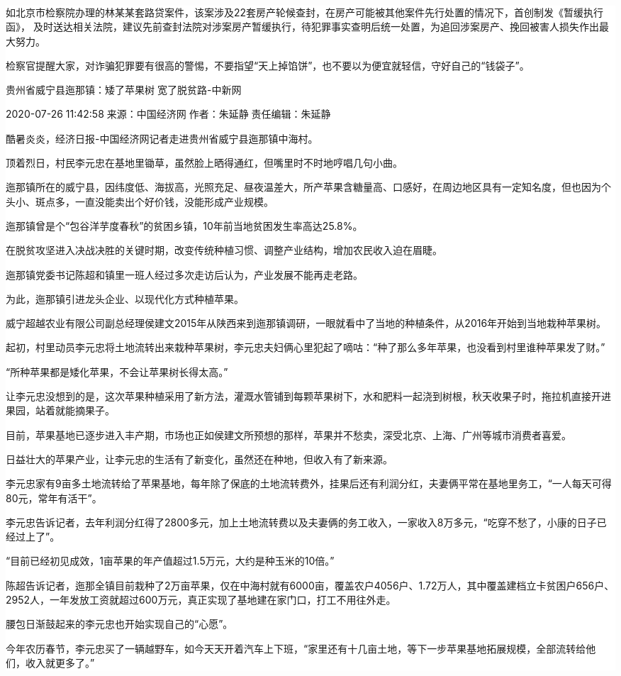 
如北京市检察院办理的林某某套路贷案件，该案涉及22套房产轮候查封，在房产可能被其他案件先行处置的情况下，首创制发《暂缓执行函》， 及时送达相关法院，建议先前查封法院对涉案房产暂缓执行，待犯罪事实查明后统一处置，为追回涉案房产、挽回被害人损失作出最大努力。


检察官提醒大家，对诈骗犯罪要有很高的警惕，不要指望“天上掉馅饼”，也不要以为便宜就轻信，守好自己的“钱袋子”。


贵州省威宁县迤那镇：矮了苹果树 宽了脱贫路-中新网


2020-07-26 11:42:58 来源：中国经济网 作者：朱延静 责任编辑：朱延静


酷暑炎炎，经济日报-中国经济网记者走进贵州省威宁县迤那镇中海村。


顶着烈日，村民李元忠在基地里锄草，虽然脸上晒得通红，但嘴里时不时地哼唱几句小曲。


迤那镇所在的威宁县，因纬度低、海拔高，光照充足、昼夜温差大，所产苹果含糖量高、口感好，在周边地区具有一定知名度，但也因为个头小、斑点多，一直没能卖出个好价钱，没能形成产业规模。


迤那镇曾是个“包谷洋芋度春秋”的贫困乡镇，10年前当地贫困发生率高达25.8%。


在脱贫攻坚进入决战决胜的关键时期，改变传统种植习惯、调整产业结构，增加农民收入迫在眉睫。


迤那镇党委书记陈超和镇里一班人经过多次走访后认为，产业发展不能再走老路。


为此，迤那镇引进龙头企业、以现代化方式种植苹果。


威宁超越农业有限公司副总经理侯建文2015年从陕西来到迤那镇调研，一眼就看中了当地的种植条件，从2016年开始到当地栽种苹果树。


起初，村里动员李元忠将土地流转出来栽种苹果树，李元忠夫妇俩心里犯起了嘀咕：“种了那么多年苹果，也没看到村里谁种苹果发了财。”


“所种苹果都是矮化苹果，不会让苹果树长得太高。”


让李元忠没想到的是，这次苹果种植采用了新方法，灌溉水管铺到每颗苹果树下，水和肥料一起浇到树根，秋天收果子时，拖拉机直接开进果园，站着就能摘果子。


目前，苹果基地已逐步进入丰产期，市场也正如侯建文所预想的那样，苹果并不愁卖，深受北京、上海、广州等城市消费者喜爱。


日益壮大的苹果产业，让李元忠的生活有了新变化，虽然还在种地，但收入有了新来源。


李元忠家有9亩多土地流转给了苹果基地，每年除了保底的土地流转费外，挂果后还有利润分红，夫妻俩平常在基地里务工，“一人每天可得80元，常年有活干”。


李元忠告诉记者，去年利润分红得了2800多元，加上土地流转费以及夫妻俩的务工收入，一家收入8万多元，“吃穿不愁了，小康的日子已经过上了”。


“目前已经初见成效，1亩苹果的年产值超过1.5万元，大约是种玉米的10倍。”


陈超告诉记者，迤那全镇目前栽种了2万亩苹果，仅在中海村就有6000亩，覆盖农户4056户、1.72万人，其中覆盖建档立卡贫困户656户、2952人，一年发放工资就超过600万元，真正实现了基地建在家门口，打工不用往外走。


腰包日渐鼓起来的李元忠也开始实现自己的“心愿”。


今年农历春节，李元忠买了一辆越野车，如今天天开着汽车上下班，“家里还有十几亩土地，等下一步苹果基地拓展规模，全部流转给他们，收入就更多了。”

